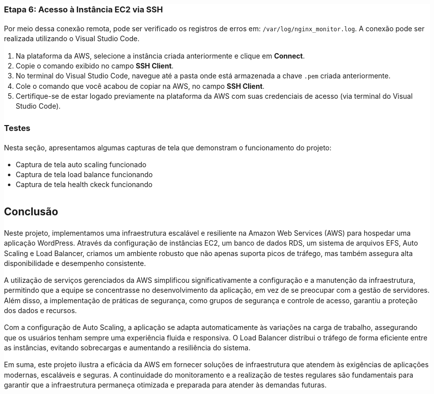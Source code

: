 ### Etapa 6: Acesso à Instância EC2 via SSH
Por meio dessa conexão remota, pode ser verificado os registros de erros em: `/var/log/nginx_monitor.log`. A conexão pode ser realizada utilizando o Visual Studio Code.

1. Na plataforma da AWS, selecione a instância criada anteriormente e clique em **Connect**.
2. Copie o comando exibido no campo **SSH Client**.
3. No terminal do Visual Studio Code, navegue até a pasta onde está armazenada a chave `.pem` criada anteriormente.
4. Cole o comando que você acabou de copiar na AWS, no campo **SSH Client**.
5. Certifique-se de estar logado previamente na plataforma da AWS com suas credenciais de acesso (via terminal do Visual Studio Code).

### Testes
Nesta seção, apresentamos algumas capturas de tela que demonstram o funcionamento do projeto:

- Captura de tela auto scaling funcionado
- Captura de tela load balance funcionando
- Captura de tela health ckeck funcionando

## Conclusão

Neste projeto, implementamos uma infraestrutura escalável e resiliente na Amazon Web Services (AWS) para hospedar uma aplicação WordPress. Através da configuração de instâncias EC2, um banco de dados RDS, um sistema de arquivos EFS, Auto Scaling e Load Balancer, criamos um ambiente robusto que não apenas suporta picos de tráfego, mas também assegura alta disponibilidade e desempenho consistente.

A utilização de serviços gerenciados da AWS simplificou significativamente a configuração e a manutenção da infraestrutura, permitindo que a equipe se concentrasse no desenvolvimento da aplicação, em vez de se preocupar com a gestão de servidores. Além disso, a implementação de práticas de segurança, como grupos de segurança e controle de acesso, garantiu a proteção dos dados e recursos.

Com a configuração de Auto Scaling, a aplicação se adapta automaticamente às variações na carga de trabalho, assegurando que os usuários tenham sempre uma experiência fluida e responsiva. O Load Balancer distribui o tráfego de forma eficiente entre as instâncias, evitando sobrecargas e aumentando a resiliência do sistema.

Em suma, este projeto ilustra a eficácia da AWS em fornecer soluções de infraestrutura que atendem às exigências de aplicações modernas, escaláveis e seguras. A continuidade do monitoramento e a realização de testes regulares são fundamentais para garantir que a infraestrutura permaneça otimizada e preparada para atender às demandas futuras.